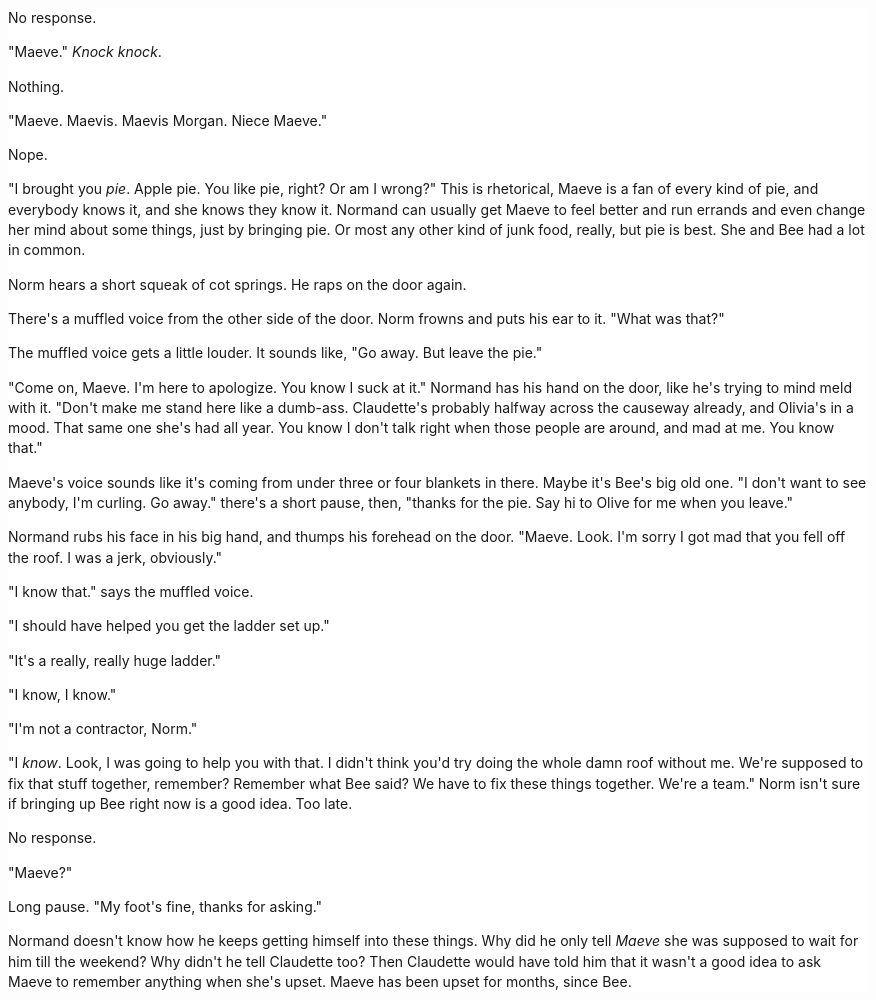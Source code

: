 No response.

"Maeve." *Knock knock*.

Nothing.

"Maeve. Maevis. Maevis Morgan. Niece Maeve."

Nope.

"I brought you *pie*. Apple pie. You like pie, right? Or am I wrong?" This is rhetorical, Maeve is a fan of every kind of pie, and everybody knows it, and she knows they know it. Normand can usually get Maeve to feel better and run errands and even change her mind about some things, just by bringing pie. Or most any other kind of junk food, really, but pie is best. She and Bee had a lot in common.

Norm hears a short squeak of cot springs. He raps on the door again.

There's a muffled voice from the other side of the door. Norm frowns and puts his ear to it. "What was that?"

The muffled voice gets a little louder. It sounds like, "Go away. But leave the pie."

"Come on, Maeve. I'm here to apologize. You know I suck at it." Normand has his hand on the door, like he's trying to mind meld with it. "Don't make me stand here like a dumb-ass. Claudette's probably halfway across the causeway already, and Olivia's in a mood. That same one she's had all year. You know I don't talk right when those people are around, and mad at me. You know that."

Maeve's voice sounds like it's coming from under three or four blankets in there. Maybe it's Bee's big old one. "I don't want to see anybody, I'm curling. Go away." there's a short pause, then, "thanks for the pie. Say hi to Olive for me when you leave."

Normand rubs his face in his big hand, and thumps his forehead on the door. "Maeve. Look. I'm sorry I got mad that you fell off the roof. I was a jerk, obviously."

"I know that." says the muffled voice.

"I should have helped you get the ladder set up."

"It's a really, really huge ladder."

"I know, I know."

"I'm not a contractor, Norm."

"I *know*. Look, I was going to help you with that. I didn't think you'd try doing the whole damn roof without me. We're supposed to fix that stuff together, remember? Remember what Bee said? We have to fix these things together. We're a team." Norm isn't sure if bringing up Bee right now is a good idea. Too late. 

No response.

"Maeve?"

Long pause. "My foot's fine, thanks for asking."

Normand doesn't know how he keeps getting himself into these things. Why did he only tell *Maeve* she was supposed to wait for him till the weekend? Why didn't he tell Claudette too? Then Claudette would have told him that it wasn't a good idea to ask Maeve to remember anything when she's upset. Maeve has been upset for months, since Bee.
